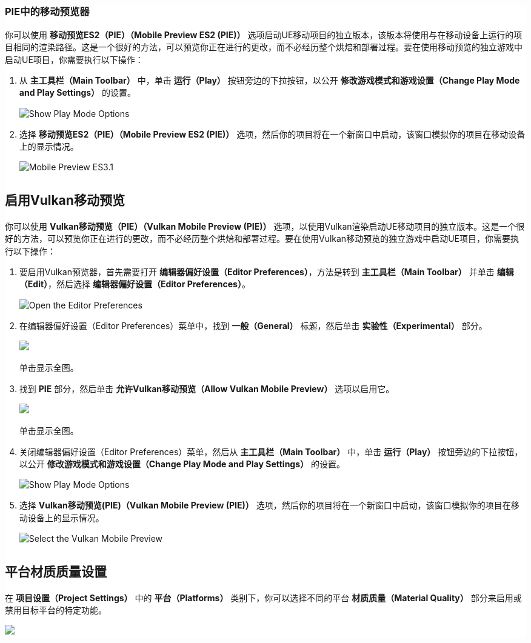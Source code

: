 ### PIE中的移动预览器

你可以使用 **移动预览ES2（PIE）（Mobile Preview ES2 (PIE)）** 选项启动UE移动项目的独立版本，该版本将使用与在移动设备上运行的项目相同的渲染路径。这是一个很好的方法，可以预览你正在进行的更改，而不必经历整个烘焙和部署过程。要在使用移动预览的独立游戏中启动UE项目，你需要执行以下操作：

1.  从 **主工具栏（Main Toolbar）** 中，单击 **运行（Play）** 按钮旁边的下拉按钮，以公开 **修改游戏模式和游戏设置（Change Play Mode and Play Settings）** 的设置。
    
    ![Show Play Mode Options](https://d1iv7db44yhgxn.cloudfront.net/documentation/images/0a4928ab-105a-4ec4-b674-aefbce9ed050/ue5_1-07-show-play-mode-options.png "Show Play Mode Options")
2.  选择 **移动预览ES2（PIE）（Mobile Preview ES2 (PIE)）** 选项，然后你的项目将在一个新窗口中启动，该窗口模拟你的项目在移动设备上的显示情况。
    
    ![Mobile Preview ES3.1](https://d1iv7db44yhgxn.cloudfront.net/documentation/images/1a5c9e31-c599-439d-9878-2b523e8c8a87/ue5_1-08_actions-mob-preview.png "Mobile Preview ES3.1")

## 启用Vulkan移动预览

你可以使用 **Vulkan移动预览（PIE）（Vulkan Mobile Preview (PIE)）** 选项，以使用Vulkan渲染启动UE移动项目的独立版本。这是一个很好的方法，可以预览你正在进行的更改，而不必经历整个烘焙和部署过程。要在使用Vulkan移动预览的独立游戏中启动UE项目，你需要执行以下操作：

1.  要启用Vulkan预览器，首先需要打开 **编辑器偏好设置（Editor Preferences）**，方法是转到 **主工具栏（Main Toolbar）** 并单击 **编辑（Edit）**，然后选择 **编辑器偏好设置（Editor Preferences）**。
    
    ![Open the Editor Preferences](https://d1iv7db44yhgxn.cloudfront.net/documentation/images/5f06267d-bd4f-44cd-951c-32824a567810/ue5_1-09-open-editor-preference.png "Open the Editor Preferences")
2.  在编辑器偏好设置（Editor Preferences）菜单中，找到 **一般（General）** 标题，然后单击 **实验性（Experimental）** 部分。
    
    [![](https://d1iv7db44yhgxn.cloudfront.net/documentation/images/72360037-ea1e-4ee0-aff4-5dd518654fa9/ue5_1-10-editor-preference-experimental.png)](https://d1iv7db44yhgxn.cloudfront.net/documentation/images/72360037-ea1e-4ee0-aff4-5dd518654fa9/ue5_1-10-editor-preference-experimental.png)
    
    单击显示全图。
    
3.  找到 **PIE** 部分，然后单击 **允许Vulkan移动预览（Allow Vulkan Mobile Preview）** 选项以启用它。
    
    [![](https://d1iv7db44yhgxn.cloudfront.net/documentation/images/9566ec23-8b9b-4947-90f4-8816eeff5bb5/ue5_1-11-vmp-enable.png)](https://d1iv7db44yhgxn.cloudfront.net/documentation/images/9566ec23-8b9b-4947-90f4-8816eeff5bb5/ue5_1-11-vmp-enable.png)
    
    单击显示全图。
    
4.  关闭编辑器偏好设置（Editor Preferences）菜单，然后从 **主工具栏（Main Toolbar）** 中，单击 **运行（Play）** 按钮旁边的下拉按钮，以公开 **修改游戏模式和游戏设置（Change Play Mode and Play Settings）** 的设置。
    
    ![Show Play Mode Options](https://d1iv7db44yhgxn.cloudfront.net/documentation/images/3b4987ea-dc6a-47ac-a13f-92431ab0dbb8/ue5_1-07-show-play-mode-options.png "Show Play Mode Options")
5.  选择 **Vulkan移动预览(PIE)（Vulkan Mobile Preview (PIE)）** 选项，然后你的项目将在一个新窗口中启动，该窗口模拟你的项目在移动设备上的显示情况。
    
    ![Select the Vulkan Mobile Preview](https://d1iv7db44yhgxn.cloudfront.net/documentation/images/df3e3866-d276-42d5-b7f8-fab58afc54db/ue5_1-12_vmp-use.png "Select the Vulkan Mobile Preview")

## 平台材质质量设置

在 **项目设置（Project Settings）** 中的 **平台（Platforms）** 类别下，你可以选择不同的平台 **材质质量（Material Quality）** 部分来启用或禁用目标平台的特定功能。

[![](https://d1iv7db44yhgxn.cloudfront.net/documentation/images/111e902b-c09f-4a89-a785-5755c219809f/ue5_1-13-platforms.png)](https://d1iv7db44yhgxn.cloudfront.net/documentation/images/111e902b-c09f-4a89-a785-5755c219809f/ue5_1-13-platforms.png)
